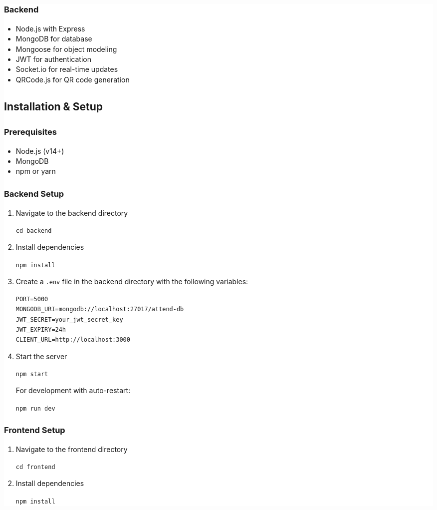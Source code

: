 ### Backend
- Node.js with Express
- MongoDB for database
- Mongoose for object modeling
- JWT for authentication
- Socket.io for real-time updates
- QRCode.js for QR code generation

## Installation & Setup

### Prerequisites
- Node.js (v14+)
- MongoDB
- npm or yarn

### Backend Setup
1. Navigate to the backend directory
   ```
   cd backend
   ```

2. Install dependencies
   ```
   npm install
   ```

3. Create a `.env` file in the backend directory with the following variables:
   ```
   PORT=5000
   MONGODB_URI=mongodb://localhost:27017/attend-db
   JWT_SECRET=your_jwt_secret_key
   JWT_EXPIRY=24h
   CLIENT_URL=http://localhost:3000
   ```

4. Start the server
   ```
   npm start
   ```
   For development with auto-restart:
   ```
   npm run dev
   ```

### Frontend Setup
1. Navigate to the frontend directory
   ```
   cd frontend
   ```

2. Install dependencies
   ```
   npm install
   ```
